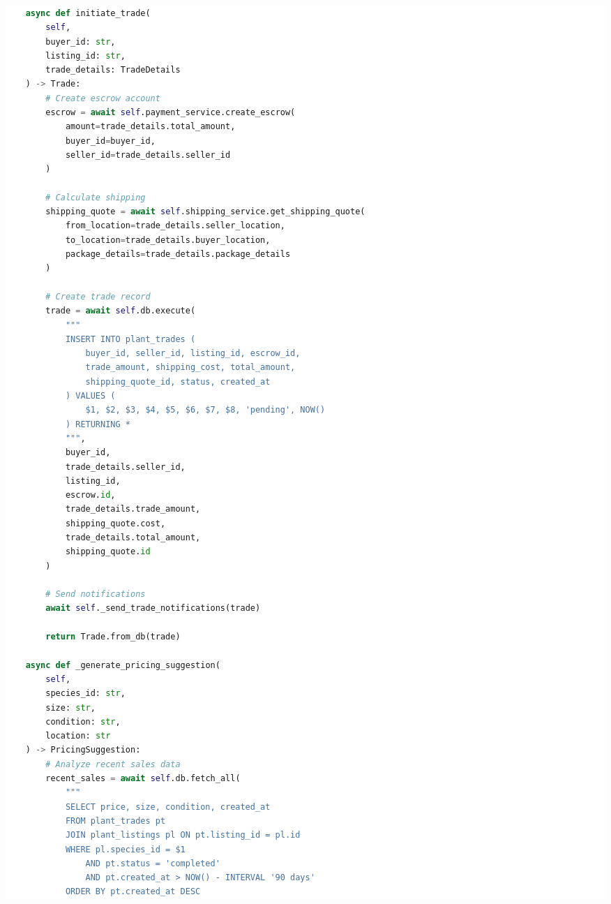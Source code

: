 ```python
    async def initiate_trade(
        self, 
        buyer_id: str, 
        listing_id: str,
        trade_details: TradeDetails
    ) -> Trade:
        # Create escrow account
        escrow = await self.payment_service.create_escrow(
            amount=trade_details.total_amount,
            buyer_id=buyer_id,
            seller_id=trade_details.seller_id
        )
        
        # Calculate shipping
        shipping_quote = await self.shipping_service.get_shipping_quote(
            from_location=trade_details.seller_location,
            to_location=trade_details.buyer_location,
            package_details=trade_details.package_details
        )
        
        # Create trade record
        trade = await self.db.execute(
            """
            INSERT INTO plant_trades (
                buyer_id, seller_id, listing_id, escrow_id,
                trade_amount, shipping_cost, total_amount,
                shipping_quote_id, status, created_at
            ) VALUES (
                $1, $2, $3, $4, $5, $6, $7, $8, 'pending', NOW()
            ) RETURNING *
            """,
            buyer_id,
            trade_details.seller_id,
            listing_id,
            escrow.id,
            trade_details.trade_amount,
            shipping_quote.cost,
            trade_details.total_amount,
            shipping_quote.id
        )
        
        # Send notifications
        await self._send_trade_notifications(trade)
        
        return Trade.from_db(trade)
    
    async def _generate_pricing_suggestion(
        self,
        species_id: str,
        size: str,
        condition: str,
        location: str
    ) -> PricingSuggestion:
        # Analyze recent sales data
        recent_sales = await self.db.fetch_all(
            """
            SELECT price, size, condition, created_at
            FROM plant_trades pt
            JOIN plant_listings pl ON pt.listing_id = pl.id
            WHERE pl.species_id = $1 
                AND pt.status = 'completed'
                AND pt.created_at > NOW() - INTERVAL '90 days'
            ORDER BY pt.created_at DESC
```